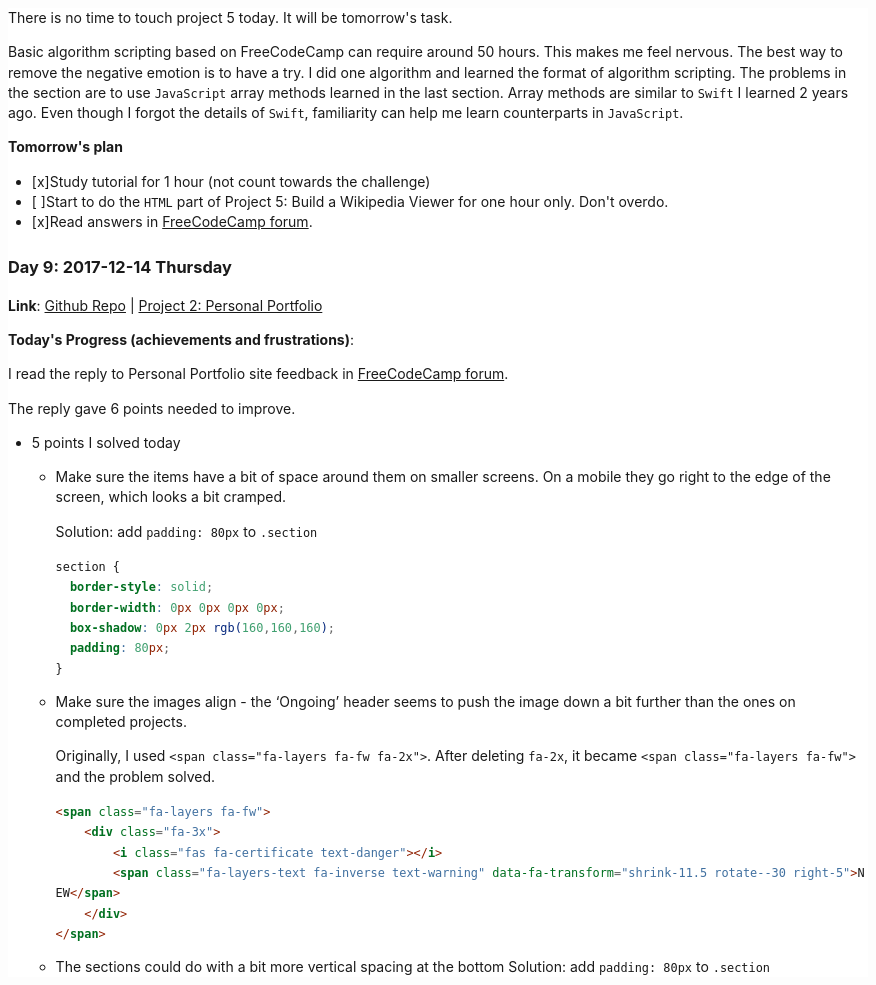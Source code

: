 There is no time to touch project 5 today. It will be tomorrow's task.

Basic algorithm scripting based on FreeCodeCamp can require around 50 hours. This makes me feel nervous. The best way to remove the negative emotion is to have a try. I did one algorithm and learned the format of algorithm scripting. The problems in the section are to use `JavaScript` array methods learned in the last section. Array methods are similar to `Swift` I learned 2 years ago. Even though I forgot the details of `Swift`, familiarity can help me learn counterparts in `JavaScript`.

**Tomorrow's plan**

* [x]Study tutorial for 1 hour (not count towards the challenge)
* [ ]Start to do the `HTML` part of Project 5: Build a Wikipedia Viewer for one hour only. Don't overdo.
* [x]Read answers in [FreeCodeCamp forum](https://forum.freecodecamp.org/t/ask-for-styling-advice-of-project-portfolio/163627).

### Day 9: 2017-12-14 Thursday
**Link**: [Github Repo](https://github.com/huyingjie/projects-page) | [Project 2: Personal Portfolio](http://projects.yingjiehu.com/)

**Today's Progress (achievements and frustrations)**:

I read the reply to Personal Portfolio site feedback in [FreeCodeCamp forum](https://forum.freecodecamp.org/t/ask-for-styling-advice-of-project-portfolio/163627).

The reply gave 6 points needed to improve.

* 5 points I solved today

	* Make sure the items have a bit of space around them on smaller screens. On a mobile they go right to the edge of the screen, which looks a bit cramped.

		Solution: add `padding: 80px` to `.section`
		```css
		section {
		  border-style: solid;
		  border-width: 0px 0px 0px 0px;
		  box-shadow: 0px 2px rgb(160,160,160);
		  padding: 80px;
		}
		```
	* Make sure the images align - the ‘Ongoing’ header seems to push the image down a bit further than the ones on completed projects.

		Originally, I used `<span class="fa-layers fa-fw fa-2x">`. After deleting `fa-2x`, it became `<span class="fa-layers fa-fw">` and the problem solved.

		```html
		<span class="fa-layers fa-fw">
			<div class="fa-3x">
				<i class="fas fa-certificate text-danger"></i>
				<span class="fa-layers-text fa-inverse text-warning" data-fa-transform="shrink-11.5 rotate--30 right-5">NEW</span>
			</div>
		</span>
		```
	* The sections could do with a bit more vertical spacing at the bottom
		Solution: add `padding: 80px` to `.section`
